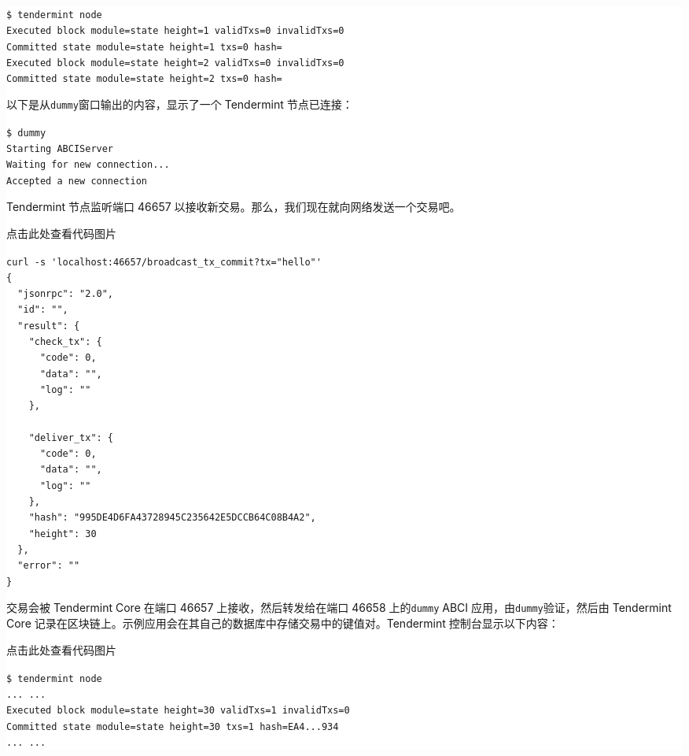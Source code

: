 ```
$ tendermint node
Executed block module=state height=1 validTxs=0 invalidTxs=0
Committed state module=state height=1 txs=0 hash=
Executed block module=state height=2 validTxs=0 invalidTxs=0
Committed state module=state height=2 txs=0 hash=
```

以下是从`dummy`窗口输出的内容，显示了一个 Tendermint 节点已连接：

```
$ dummy
Starting ABCIServer
Waiting for new connection...
Accepted a new connection
```

Tendermint 节点监听端口 46657 以接收新交易。那么，我们现在就向网络发送一个交易吧。

点击此处查看代码图片

```
curl -s 'localhost:46657/broadcast_tx_commit?tx="hello"'
{
  "jsonrpc": "2.0",
  "id": "",
  "result": {
    "check_tx": {
      "code": 0,
      "data": "",
      "log": ""
    },

    "deliver_tx": {
      "code": 0,
      "data": "",
      "log": ""
    },
    "hash": "995DE4D6FA43728945C235642E5DCCB64C08B4A2",
    "height": 30
  },
  "error": ""
}
```

交易会被 Tendermint Core 在端口 46657 上接收，然后转发给在端口 46658 上的`dummy` ABCI 应用，由`dummy`验证，然后由 Tendermint Core 记录在区块链上。示例应用会在其自己的数据库中存储交易中的键值对。Tendermint 控制台显示以下内容：

点击此处查看代码图片

```
$ tendermint node
... ...
Executed block module=state height=30 validTxs=1 invalidTxs=0
Committed state module=state height=30 txs=1 hash=EA4...934
... ...
```
